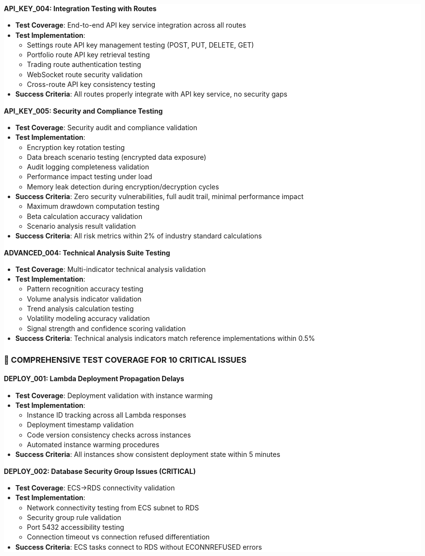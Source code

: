 **API_KEY_004: Integration Testing with Routes**
- **Test Coverage**: End-to-end API key service integration across all routes
- **Test Implementation**:
  - Settings route API key management testing (POST, PUT, DELETE, GET)
  - Portfolio route API key retrieval testing
  - Trading route authentication testing
  - WebSocket route security validation
  - Cross-route API key consistency testing
- **Success Criteria**: All routes properly integrate with API key service, no security gaps

**API_KEY_005: Security and Compliance Testing**
- **Test Coverage**: Security audit and compliance validation
- **Test Implementation**:
  - Encryption key rotation testing
  - Data breach scenario testing (encrypted data exposure)
  - Audit logging completeness validation
  - Performance impact testing under load
  - Memory leak detection during encryption/decryption cycles
- **Success Criteria**: Zero security vulnerabilities, full audit trail, minimal performance impact
  - Maximum drawdown computation testing
  - Beta calculation accuracy validation
  - Scenario analysis result validation
- **Success Criteria**: All risk metrics within 2% of industry standard calculations

**ADVANCED_004: Technical Analysis Suite Testing**
- **Test Coverage**: Multi-indicator technical analysis validation
- **Test Implementation**:
  - Pattern recognition accuracy testing
  - Volume analysis indicator validation
  - Trend analysis calculation testing
  - Volatility modeling accuracy validation
  - Signal strength and confidence scoring validation
- **Success Criteria**: Technical analysis indicators match reference implementations within 0.5%

### 🔧 COMPREHENSIVE TEST COVERAGE FOR 10 CRITICAL ISSUES

**DEPLOY_001: Lambda Deployment Propagation Delays**
- **Test Coverage**: Deployment validation with instance warming
- **Test Implementation**: 
  - Instance ID tracking across all Lambda responses
  - Deployment timestamp validation
  - Code version consistency checks across instances
  - Automated instance warming procedures
- **Success Criteria**: All instances show consistent deployment state within 5 minutes

**DEPLOY_002: Database Security Group Issues (CRITICAL)**
- **Test Coverage**: ECS->RDS connectivity validation
- **Test Implementation**:
  - Network connectivity testing from ECS subnet to RDS
  - Security group rule validation
  - Port 5432 accessibility testing
  - Connection timeout vs connection refused differentiation
- **Success Criteria**: ECS tasks connect to RDS without ECONNREFUSED errors
